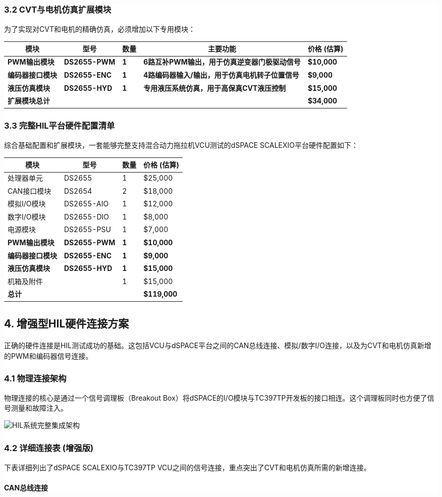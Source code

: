 ### 3.2 CVT与电机仿真扩展模块

为了实现对CVT和电机的精确仿真，必须增加以下专用模块：

| 模块          | 型号             | 数量    | 主要功能                        | 价格 (估算)     |
| ----------- | -------------- | ----- | --------------------------- | ----------- |
| **PWM输出模块** | **DS2655-PWM** | **1** | **6路互补PWM输出，用于仿真逆变器门极驱动信号** | **$10,000** |
| **编码器接口模块** | **DS2655-ENC** | **1** | **4路编码器输入/输出，用于仿真电机转子位置信号** | **$9,000**  |
| **液压仿真模块**  | **DS2655-HYD** | **1** | **专用液压系统仿真，用于高保真CVT液压控制**   | **$15,000** |
| **扩展模块总计**  |                |       |                             | **$34,000** |

### 3.3 完整HIL平台硬件配置清单

综合基础配置和扩展模块，一套能够完整支持混合动力拖拉机VCU测试的dSPACE SCALEXIO平台硬件配置如下：

| 模块          | 型号             | 数量    | 价格 (估算)      |
| ----------- | -------------- | ----- | ------------ |
| 处理器单元       | DS2655         | 1     | $25,000      |
| CAN接口模块     | DS2654         | 2     | $18,000      |
| 模拟I/O模块     | DS2655-AIO     | 1     | $12,000      |
| 数字I/O模块     | DS2655-DIO     | 1     | $8,000       |
| 电源模块        | DS2655-PSU     | 1     | $7,000       |
| **PWM输出模块** | **DS2655-PWM** | **1** | **$10,000**  |
| **编码器接口模块** | **DS2655-ENC** | **1** | **$9,000**   |
| **液压仿真模块**  | **DS2655-HYD** | **1** | **$15,000**  |
| 机箱及附件       |                | 1     | $15,000      |
| **总计**      |                |       | **$119,000** |

## 4. 增强型HIL硬件连接方案

正确的硬件连接是HIL测试成功的基础。这包括VCU与dSPACE平台之间的CAN总线连接、模拟/数字I/O连接，以及为CVT和电机仿真新增的PWM和编码器信号连接。

### 4.1 物理连接架构

物理连接的核心是通过一个信号调理板（Breakout Box）将dSPACE的I/O模块与TC397TP开发板的接口相连。这个调理板同时也方便了信号测量和故障注入。

![HIL系统完整集成架构](../testing/hil_system_integration.png)

### 4.2 详细连接表 (增强版)

下表详细列出了dSPACE SCALEXIO与TC397TP VCU之间的信号连接，重点突出了CVT和电机仿真所需的新增连接。

#### CAN总线连接
